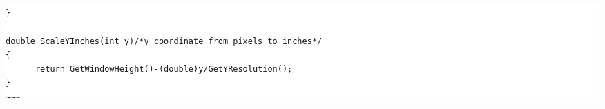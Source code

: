 ~~~~
}
	   
double ScaleYInches(int y)/*y coordinate from pixels to inches*/
{
 	  return GetWindowHeight()-(double)y/GetYResolution();
} 	   
~~~